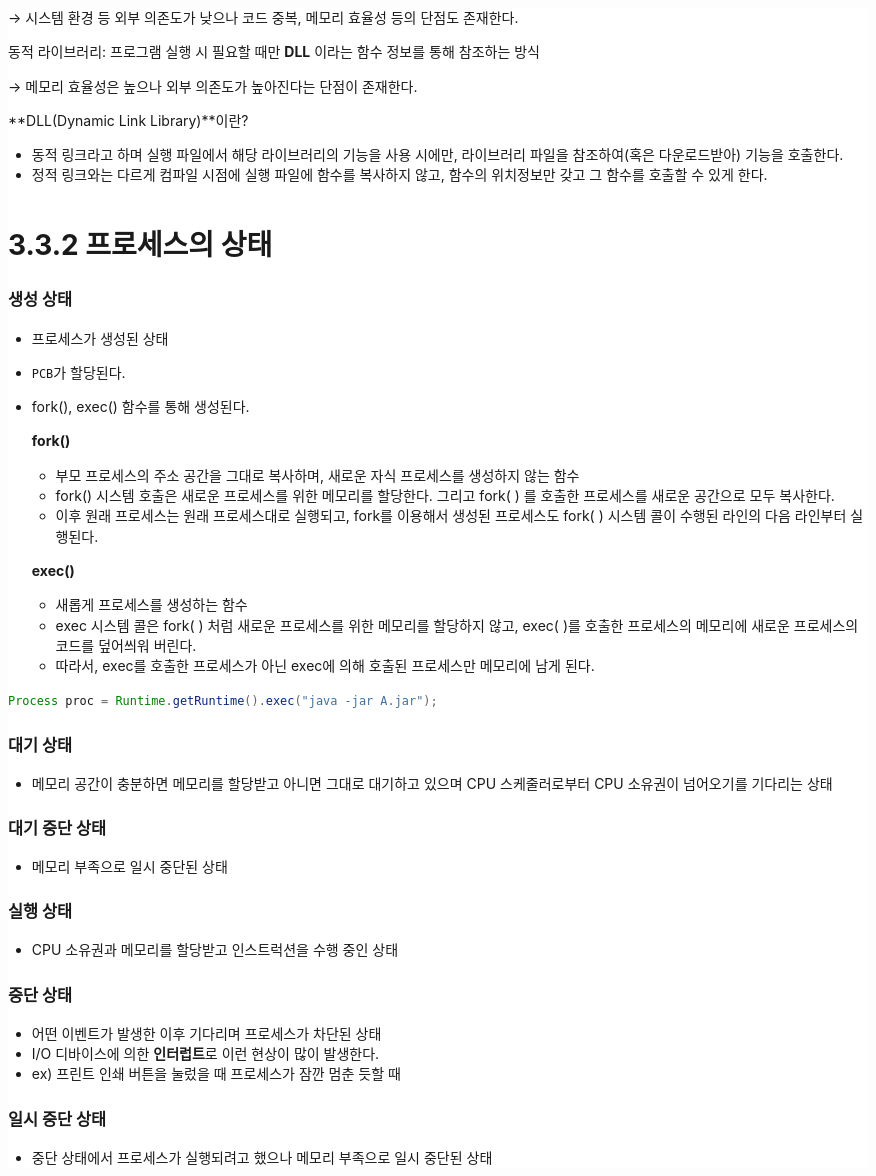 → 시스템 환경 등 외부 의존도가 낮으나 코드 중복, 메모리 효율성 등의 단점도 존재한다.

동적 라이브러리: 프로그램 실행 시 필요할 때만 **DLL** 이라는 함수 정보를 통해 참조하는 방식

→ 메모리 효율성은 높으나 외부 의존도가 높아진다는 단점이 존재한다.

**DLL(Dynamic Link Library)**이란?

- 동적 링크라고 하며 실행 파일에서 해당 라이브러리의 기능을 사용 시에만, 라이브러리 파일을 참조하여(혹은 다운로드받아) 기능을 호출한다.
- 정적 링크와는 다르게 컴파일 시점에 실행 파일에 함수를 복사하지 않고, 함수의 위치정보만 갖고 그 함수를 호출할 수 있게 한다.

# 3.3.2 프로세스의 상태

### 생성 상태

- 프로세스가 생성된 상태
- `PCB`가 할당된다.
- fork(), exec() 함수를 통해 생성된다.

  **fork()**

    - 부모 프로세스의 주소 공간을 그대로 복사하며, 새로운 자식 프로세스를 생성하지 않는 함수
    - fork() 시스템 호출은 새로운 프로세스를 위한 메모리를 할당한다. 그리고 fork( ) 를 호출한 프로세스를 새로운 공간으로 모두 복사한다.
    - 이후 원래 프로세스는 원래 프로세스대로 실행되고, fork를 이용해서 생성된 프로세스도 fork( ) 시스템 콜이 수행된 라인의 다음 라인부터 실행된다.

  **exec()**

    - 새롭게 프로세스를 생성하는 함수
    - exec 시스템 콜은 fork( ) 처럼 새로운 프로세스를 위한 메모리를 할당하지 않고, exec( )를 호출한 프로세스의 메모리에 새로운 프로세스의 코드를 덮어씌워 버린다.
    - 따라서, exec를 호출한 프로세스가 아닌 exec에 의해 호출된 프로세스만 메모리에 남게 된다.

```java
Process proc = Runtime.getRuntime().exec("java -jar A.jar");
```

### 대기 상태

- 메모리 공간이 충분하면 메모리를 할당받고 아니면 그대로 대기하고 있으며 CPU 스케줄러로부터 CPU 소유권이 넘어오기를 기다리는 상태

### 대기 중단 상태

- 메모리 부족으로 일시 중단된 상태

### 실행 상태

- CPU 소유권과 메모리를 할당받고 인스트럭션을 수행 중인 상태

### 중단 상태

- 어떤 이벤트가 발생한 이후 기다리며 프로세스가 차단된 상태
- I/O 디바이스에 의한 **인터럽트**로 이런 현상이 많이 발생한다.
- ex) 프린트 인쇄 버튼을 눌렀을 때 프로세스가 잠깐 멈춘 듯할 때

### 일시 중단 상태

- 중단 상태에서 프로세스가 실행되려고 했으나 메모리 부족으로 일시 중단된 상태
